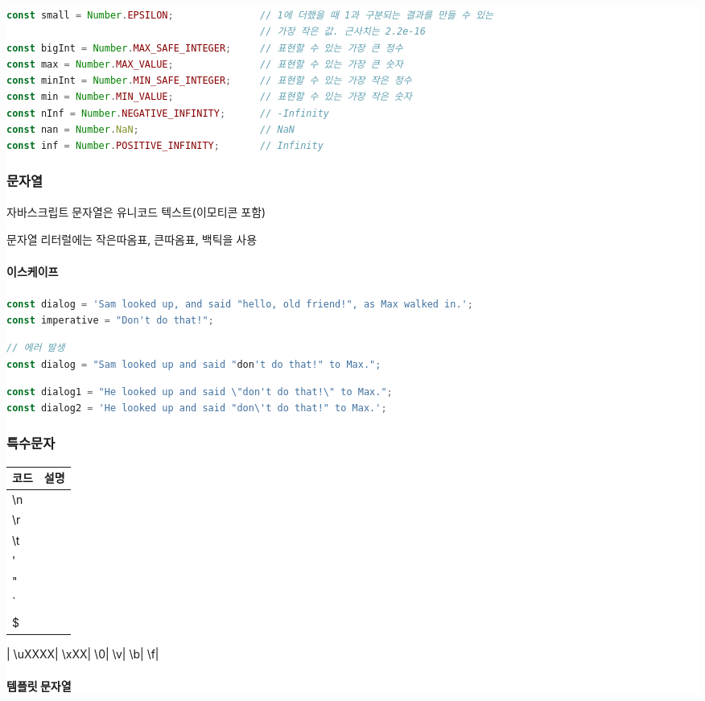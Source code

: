 ```js
const small = Number.EPSILON;               // 1에 더했을 때 1과 구분되는 결과를 만들 수 있는
                                            // 가장 작은 값. 근사치는 2.2e-16
const bigInt = Number.MAX_SAFE_INTEGER;     // 표현할 수 있는 가장 큰 정수
const max = Number.MAX_VALUE;               // 표현할 수 있는 가장 큰 숫자
const minInt = Number.MIN_SAFE_INTEGER;     // 표현할 수 있는 가장 작은 정수
const min = Number.MIN_VALUE;               // 표현할 수 있는 가장 작은 숫자
const nInf = Number.NEGATIVE_INFINITY;      // -Infinity
const nan = Number.NaN;                     // NaN
const inf = Number.POSITIVE_INFINITY;       // Infinity
```

### 문자열

자바스크립트 문자열은 유니코드 텍스트(이모티콘 포함)

문자열 리터럴에는 작은따옴표, 큰따옴표, 백틱을 사용

#### 이스케이프

```js
const dialog = 'Sam looked up, and said "hello, old friend!", as Max walked in.';
const imperative = "Don't do that!";
```

```js
// 에러 발생
const dialog = "Sam looked up and said "don't do that!" to Max.";
```

```js
const dialog1 = "He looked up and said \"don't do that!\" to Max.";
const dialog2 = 'He looked up and said "don\'t do that!" to Max.';
```

### 특수문자

코드|설명
-|-
\n|
\r|
\t|
\'|
\"|
\`|
\$|
\|
\uXXXX|
\xXX|
\0|
\v|
\b|
\f|

#### 템플릿 문자열
